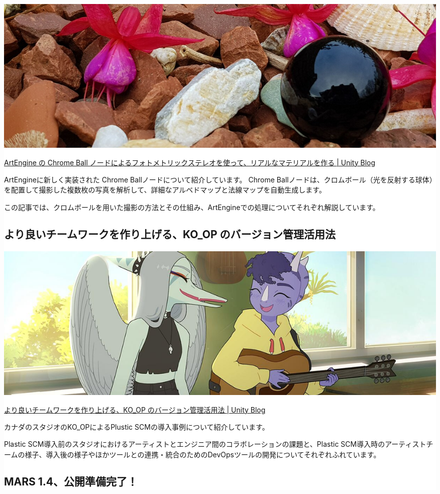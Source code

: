 ![](03.png)

[ArtEngine の Chrome Ball ノードによるフォトメトリックステレオを使って、リアルなマテリアルを作る | Unity Blog](https://blog.unity.com/ja/technology/create-realistic-materials-using-photometric-stereo-via-chrome-ball-in-artengine)

ArtEngineに新しく実装された Chrome Ballノードについて紹介しています。 Chrome Ballノードは、クロムボール（光を反射する球体）を配置して撮影した複数枚の写真を解析して、詳細なアルベドマップと法線マップを自動生成します。

この記事では、クロムボールを用いた撮影の方法とその仕組み、ArtEngineでの処理についてそれぞれ解説しています。

## より良いチームワークを作り上げる、KO_OP のバージョン管理活用法

![](04.png)

[より良いチームワークを作り上げる、KO_OP のバージョン管理活用法 | Unity Blog](https://blog.unity.com/ja/games/koop-case-study)

カナダのスタジオのKO_OPによるPlustic SCMの導入事例について紹介しています。

Plastic SCM導入前のスタジオにおけるアーティストとエンジニア間のコラボレーションの課題と、Plastic SCM導入時のアーティストチームの様子、導入後の様子やほかツールとの連携・統合のためのDevOpsツールの開発についてそれぞれふれています。

## MARS 1.4、公開準備完了！
